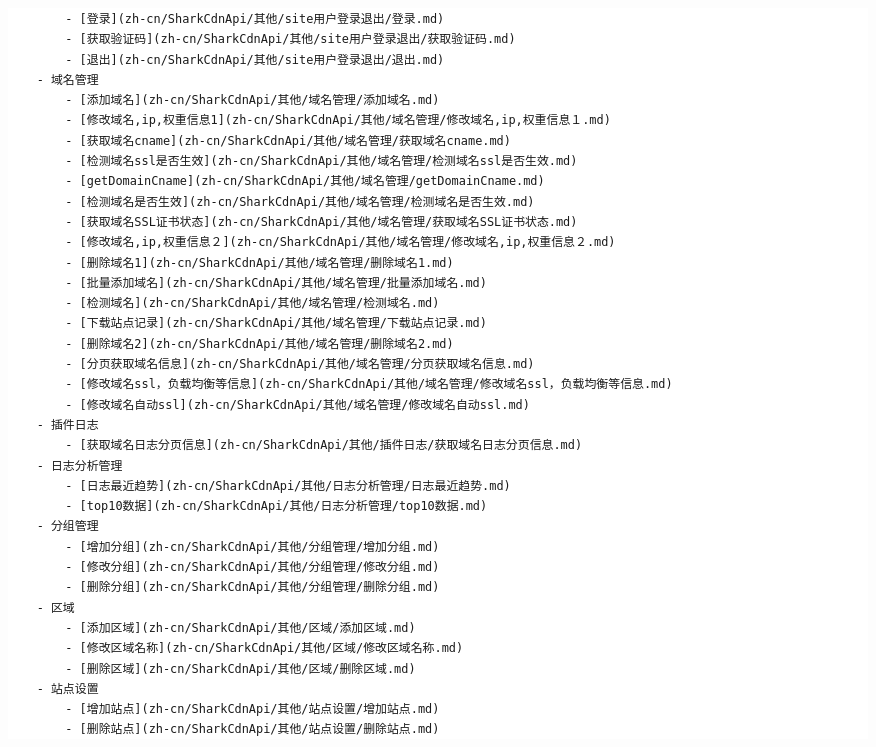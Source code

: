			- [登录](zh-cn/SharkCdnApi/其他/site用户登录退出/登录.md)
			- [获取验证码](zh-cn/SharkCdnApi/其他/site用户登录退出/获取验证码.md)
			- [退出](zh-cn/SharkCdnApi/其他/site用户登录退出/退出.md)
		- 域名管理
			- [添加域名](zh-cn/SharkCdnApi/其他/域名管理/添加域名.md)
			- [修改域名,ip,权重信息1](zh-cn/SharkCdnApi/其他/域名管理/修改域名,ip,权重信息１.md)
			- [获取域名cname](zh-cn/SharkCdnApi/其他/域名管理/获取域名cname.md)
			- [检测域名ssl是否生效](zh-cn/SharkCdnApi/其他/域名管理/检测域名ssl是否生效.md)
			- [getDomainCname](zh-cn/SharkCdnApi/其他/域名管理/getDomainCname.md)
			- [检测域名是否生效](zh-cn/SharkCdnApi/其他/域名管理/检测域名是否生效.md)
			- [获取域名SSL证书状态](zh-cn/SharkCdnApi/其他/域名管理/获取域名SSL证书状态.md)
			- [修改域名,ip,权重信息２](zh-cn/SharkCdnApi/其他/域名管理/修改域名,ip,权重信息２.md)
			- [删除域名1](zh-cn/SharkCdnApi/其他/域名管理/删除域名1.md)
			- [批量添加域名](zh-cn/SharkCdnApi/其他/域名管理/批量添加域名.md)
			- [检测域名](zh-cn/SharkCdnApi/其他/域名管理/检测域名.md)
			- [下载站点记录](zh-cn/SharkCdnApi/其他/域名管理/下载站点记录.md)
			- [删除域名2](zh-cn/SharkCdnApi/其他/域名管理/删除域名2.md)
			- [分页获取域名信息](zh-cn/SharkCdnApi/其他/域名管理/分页获取域名信息.md)
			- [修改域名ssl，负载均衡等信息](zh-cn/SharkCdnApi/其他/域名管理/修改域名ssl，负载均衡等信息.md)
			- [修改域名自动ssl](zh-cn/SharkCdnApi/其他/域名管理/修改域名自动ssl.md)
		- 插件日志
			- [获取域名日志分页信息](zh-cn/SharkCdnApi/其他/插件日志/获取域名日志分页信息.md)
		- 日志分析管理
			- [日志最近趋势](zh-cn/SharkCdnApi/其他/日志分析管理/日志最近趋势.md)
			- [top10数据](zh-cn/SharkCdnApi/其他/日志分析管理/top10数据.md)
		- 分组管理
			- [增加分组](zh-cn/SharkCdnApi/其他/分组管理/增加分组.md)
			- [修改分组](zh-cn/SharkCdnApi/其他/分组管理/修改分组.md)
			- [删除分组](zh-cn/SharkCdnApi/其他/分组管理/删除分组.md)
		- 区域
			- [添加区域](zh-cn/SharkCdnApi/其他/区域/添加区域.md)
			- [修改区域名称](zh-cn/SharkCdnApi/其他/区域/修改区域名称.md)
			- [删除区域](zh-cn/SharkCdnApi/其他/区域/删除区域.md)
		- 站点设置
			- [增加站点](zh-cn/SharkCdnApi/其他/站点设置/增加站点.md)
			- [删除站点](zh-cn/SharkCdnApi/其他/站点设置/删除站点.md)
